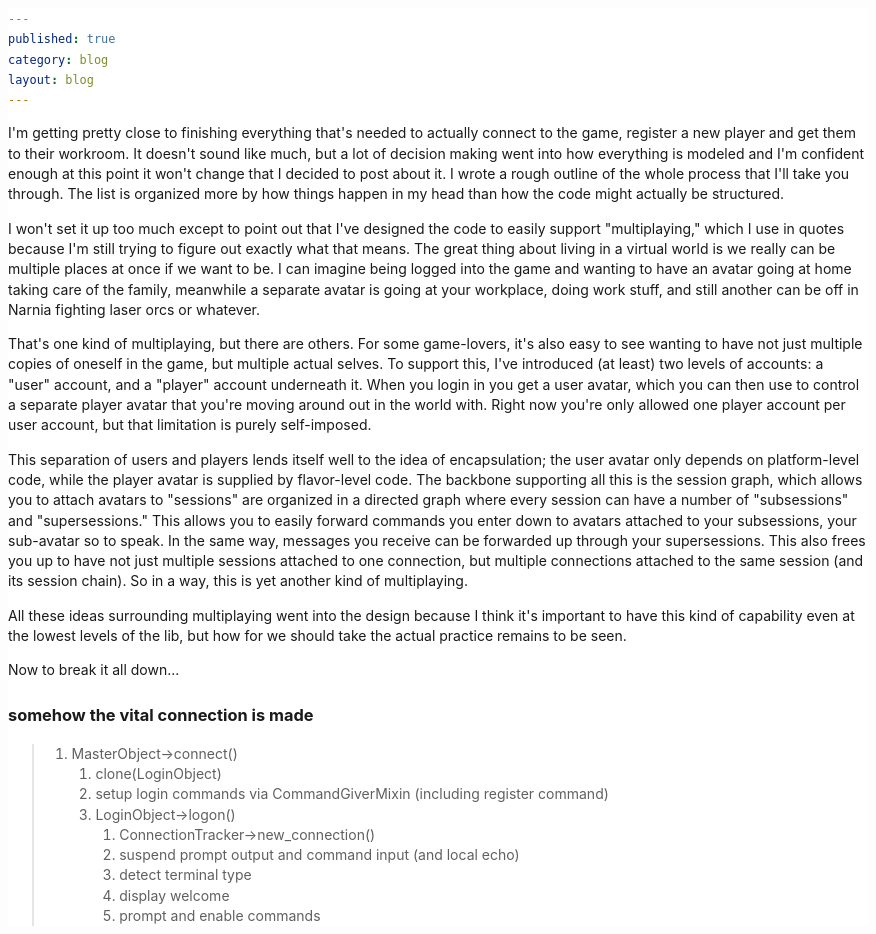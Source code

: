 ```yaml
---
published: true
category: blog
layout: blog
---
```

I'm getting pretty close to finishing everything that's needed to actually connect to the game, register a new player and get them to their workroom. It doesn't sound like much, but a lot of decision making went into how everything is modeled and I'm confident enough at this point it won't change that I decided to post about it. I wrote a rough outline of the whole process that I'll take you through. The list is organized more by how things happen in my head than how the code might actually be structured.

I won't set it up too much except to point out that I've designed the code to easily support "multiplaying," which I use in quotes because I'm still trying to figure out exactly what that means. The great thing about living in a virtual world is we really can be multiple places at once if we want to be. I can imagine being logged into the game and wanting to have an avatar going at home taking care of the family, meanwhile a separate avatar is going at your workplace, doing work stuff, and still another can be off in Narnia fighting laser orcs or whatever. 

That's one kind of multiplaying, but there are others. For some game-lovers, it's also easy to see wanting to have not just multiple copies of oneself in the game, but multiple actual selves. To support this, I've introduced (at least) two levels of accounts: a "user" account, and a "player" account underneath it. When you login in you get a user avatar, which you can then use to control a separate player avatar that you're moving around out in the world with. Right now you're only allowed one player account per user account, but that limitation is purely self-imposed. 

This separation of users and players lends itself well to the idea of encapsulation; the user avatar only depends on platform-level code, while the player avatar is supplied by flavor-level code. The backbone supporting all this is the session graph, which allows you to attach avatars to "sessions" are organized in a directed graph where every session can have a number of "subsessions" and "supersessions." This allows you to easily forward commands you enter down to avatars attached to your subsessions, your sub-avatar so to speak. In the same way, messages you receive can be forwarded up through your supersessions. This also frees you up to have not just multiple sessions attached to one connection, but multiple connections attached to the same session (and its session chain). So in a way, this is yet another kind of multiplaying.

All these ideas surrounding multiplaying went into the design because I think it's important to have this kind of capability even at the lowest levels of the lib, but how for we should take the actual practice remains to be seen.


Now to break it all down...

### somehow the vital connection is made

> 1. MasterObject->connect()
>    1. clone(LoginObject)
>    2. setup login commands via CommandGiverMixin (including register command)
>    3. LoginObject->logon()
>       1. ConnectionTracker->new_connection()
>       2. suspend prompt output and command input (and local echo)
>       3. detect terminal type
>       4. display welcome
>       5. prompt and enable commands
